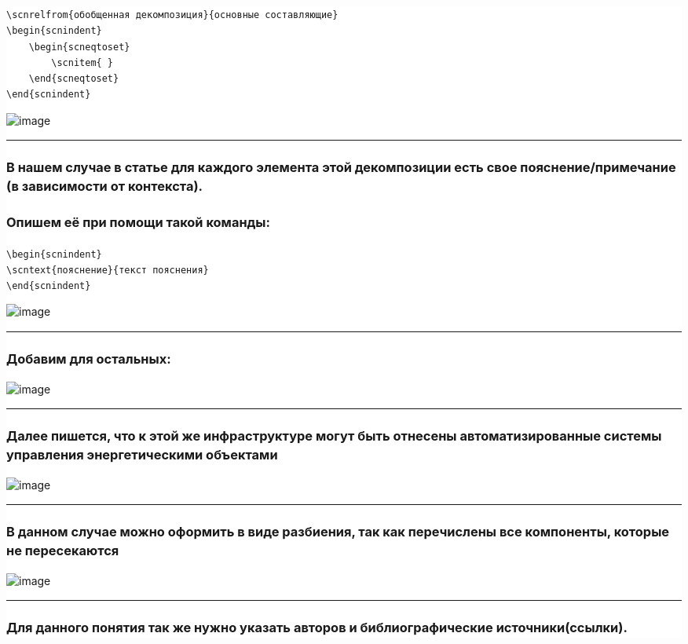 ```
\scnrelfrom{обобщенная декомпозиция}{основные составляющие}
\begin{scnindent}
    \begin{scneqtoset}
        \scnitem{ }
    \end{scneqtoset}
\end{scnindent}
```

![image](https://github.com/iis-32170x/RPIIS/assets/147609793/48a70a82-e4a4-42f6-a3f9-a033bfada0f2)


***
### В нашем случае в статье для каждого элемента этой декомпозиции есть свое пояснение/примечание (в зависимости от контекста).
### Опишем её при помощи такой команды:

```
\begin{scnindent}
\scntext{пояснение}{текст пояснения}
\end{scnindent}
```

![image](https://github.com/iis-32170x/RPIIS/assets/147609793/64138dd8-ae19-45f2-b5b8-5d26edef8fff)

***
### Добавим для остальных:

![image](https://github.com/iis-32170x/RPIIS/assets/147609793/eb55d687-d2a8-4a44-9636-150750a08b55)


***

### Далее пишется, что к этой же инфраструктуре могут быть отнесены автоматизированные системы управления энергетическими объектами

![image](https://github.com/iis-32170x/RPIIS/assets/147609793/38a3fdaf-cf7e-4447-958a-3ac19f031bad)
***

### В данном случае можно оформить в виде разбиения, так как перечислены все компоненты, которые не пересекаются

![image](https://github.com/iis-32170x/RPIIS/assets/147609793/b709a848-565a-47f4-a605-ffebf00a5f69)

***

### Для данного понятия так же нужно указать авторов и библиографические источники(ссылки).
